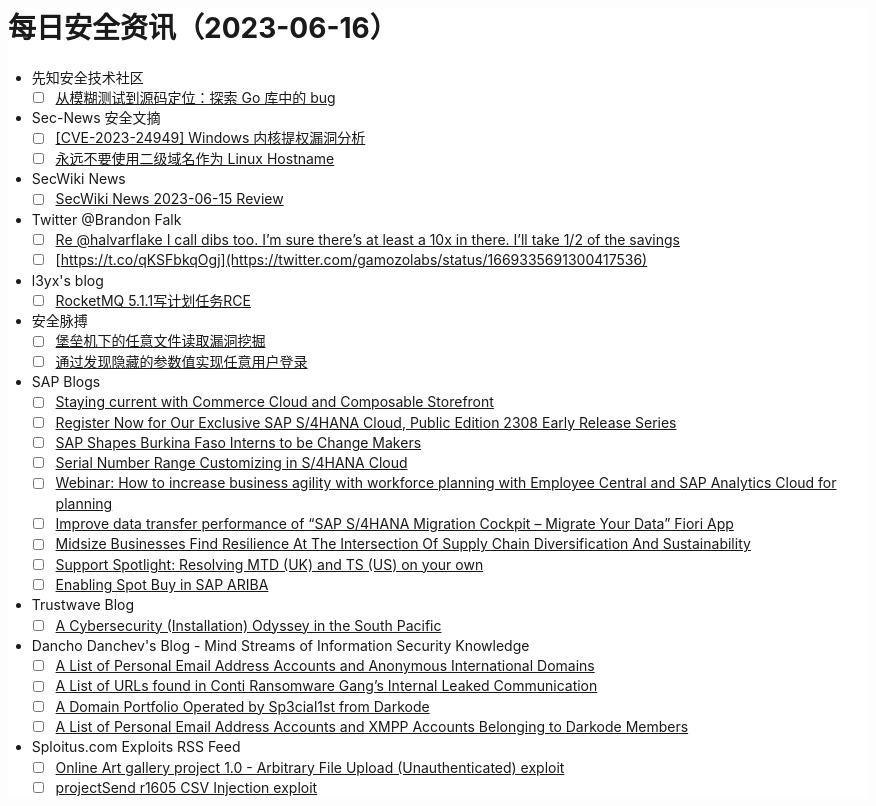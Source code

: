 # 每日安全资讯（2023-06-16）

- 先知安全技术社区
  - [ ] [从模糊测试到源码定位：探索 Go 库中的 bug](https://xz.aliyun.com/t/12611)
- Sec-News 安全文摘
  - [ ] [[CVE-2023-24949] Windows 内核提权漏洞分析](https://govuln.com/news/url/G7mA)
  - [ ] [永远不要使用二级域名作为 Linux Hostname](https://govuln.com/news/url/lEDj)
- SecWiki News
  - [ ] [SecWiki News 2023-06-15 Review](http://www.sec-wiki.com/?2023-06-15)
- Twitter @Brandon Falk
  - [ ] [Re @halvarflake I call dibs too. I’m sure there’s at least a 10x in there. I’ll take 1/2 of the savings](https://twitter.com/gamozolabs/status/1669470954160812034)
  - [ ] [https://t.co/qKSFbkqOgj](https://twitter.com/gamozolabs/status/1669335691300417536)
- l3yx's blog
  - [ ] [RocketMQ 5.1.1写计划任务RCE](https://l3yx.github.io/2023/06/15/RocketMQ-5-1-1%E5%86%99%E8%AE%A1%E5%88%92%E4%BB%BB%E5%8A%A1RCE/)
- 安全脉搏
  - [ ] [堡垒机下的任意文件读取漏洞挖掘](https://www.secpulse.com/archives/202163.html)
  - [ ] [通过发现隐藏的参数值实现任意用户登录](https://www.secpulse.com/archives/202100.html)
- SAP Blogs
  - [ ] [Staying current with Commerce Cloud and Composable Storefront](https://blogs.sap.com/2023/06/15/staying-current-with-commerce-cloud-and-composable-storefront/)
  - [ ] [Register Now for Our Exclusive SAP S/4HANA Cloud, Public Edition 2308 Early Release Series](https://blogs.sap.com/2023/06/15/register-now-for-our-exclusive-sap-s-4hana-cloud-public-edition-2308-early-release-series/)
  - [ ] [SAP Shapes Burkina Faso Interns to be Change Makers](https://blogs.sap.com/2023/06/15/sap-shapes-burkina-faso-interns-to-be-change-makers/)
  - [ ] [Serial Number Range Customizing in S/4HANA Cloud](https://blogs.sap.com/2023/06/15/serial-number-range-customizing-in-s-4hana-cloud/)
  - [ ] [Webinar: How to increase business agility with workforce planning with Employee Central and SAP Analytics Cloud for planning](https://blogs.sap.com/2023/06/15/webinar-how-to-increase-business-agility-with-workforce-planning-with-employee-central-and-sap-analytics-cloud-for-planning./)
  - [ ] [Improve data transfer performance of “SAP S/4HANA Migration Cockpit – Migrate Your Data” Fiori App](https://blogs.sap.com/2023/06/15/improve-data-transfer-performance-of-sap-s-4hana-migration-cockpit-migrate-your-data-fiori-app/)
  - [ ] [Midsize Businesses Find Resilience At The Intersection Of Supply Chain Diversification And Sustainability](https://blogs.sap.com/2023/06/15/midsize-businesses-find-resilience-at-the-intersection-of-supply-chain-diversification-and-sustainability/)
  - [ ] [Support Spotlight: Resolving MTD (UK) and TS (US) on your own](https://blogs.sap.com/2023/06/15/support-spotlight-resolving-mtd-uk-and-ts-us-on-your-own/)
  - [ ] [Enabling Spot Buy in SAP ARIBA](https://blogs.sap.com/2023/06/15/enabling-spot-buy-in-sap-ariba/)
- Trustwave Blog
  - [ ] [A Cybersecurity (Installation) Odyssey in the South Pacific](https://www.trustwave.com/en-us/resources/blogs/trustwave-blog/a-cybersecurity-installation-odyssey-in-the-south-pacific/)
- Dancho Danchev's Blog - Mind Streams of Information Security Knowledge
  - [ ] [A List of Personal Email Address Accounts and Anonymous International Domains](https://feedpress.me/link/23477/16191645/a-list-of-personal-email-address-accounts-and-anonymous-international-domains)
  - [ ] [A List of URLs found in Conti Ransomware Gang’s Internal Leaked Communication](https://feedpress.me/link/23477/16191505/a-list-of-urls-found-in-conti-ransomware-gangs-internal-leaked-communication)
  - [ ] [A Domain Portfolio Operated by Sp3cial1st from Darkode](https://feedpress.me/link/23477/16191310/a-domain-portfolio-operated-by-sp3cial1st-from-darkode)
  - [ ] [A List of Personal Email Address Accounts and XMPP Accounts Belonging to Darkode Members](https://feedpress.me/link/23477/16191309/a-list-of-personal-email-address-accounts-and-xmpp-accounts-belonging-to-darkode-members)
- Sploitus.com Exploits RSS Feed
  - [ ] [Online Art gallery project 1.0 - Arbitrary File Upload (Unauthenticated) exploit](https://sploitus.com/exploit?id=EDB-ID:51524&utm_source=rss&utm_medium=rss)
  - [ ] [projectSend r1605 CSV Injection exploit](https://sploitus.com/exploit?id=PACKETSTORM:172913&utm_source=rss&utm_medium=rss)